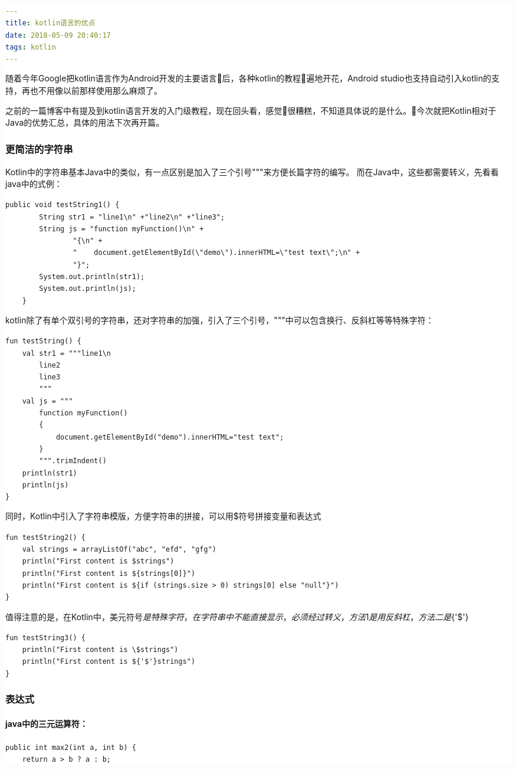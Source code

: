 ```yaml
---
title: kotlin语言的优点
date: 2018-05-09 20:40:17
tags: kotlin
---
```

随着今年Google把kotlin语言作为Android开发的主要语言后，各种kotlin的教程遍地开花，Android studio也支持自动引入kotlin的支持，再也不用像以前那样使用那么麻烦了。



之前的一篇博客中有提及到kotlin语言开发的入门级教程，现在回头看，感觉很糟糕，不知道具体说的是什么。今次就把Kotlin相对于Java的优势汇总，具体的用法下次再开篇。

###  更简洁的字符串
Kotlin中的字符串基本Java中的类似，有一点区别是加入了三个引号"""来方便长篇字符的编写。 而在Java中，这些都需要转义，先看看java中的式例：
```
public void testString1() {
        String str1 = "line1\n" +"line2\n" +"line3";
        String js = "function myFunction()\n" +
                "{\n" +
                "    document.getElementById(\"demo\").innerHTML=\"test text\";\n" +
                "}";
        System.out.println(str1);
        System.out.println(js);
    }
```
kotlin除了有单个双引号的字符串，还对字符串的加强，引入了三个引号，"""中可以包含换行、反斜杠等等特殊字符：
```
fun testString() {
    val str1 = """line1\n
        line2
        line3
        """
    val js = """
        function myFunction()
        {
            document.getElementById("demo").innerHTML="test text";
        }
        """.trimIndent()
    println(str1)
    println(js)
}
```
同时，Kotlin中引入了字符串模版，方便字符串的拼接，可以用$符号拼接变量和表达式
```
fun testString2() {
    val strings = arrayListOf("abc", "efd", "gfg")
    println("First content is $strings")
    println("First content is ${strings[0]}")
    println("First content is ${if (strings.size > 0) strings[0] else "null"}")
}
```
值得注意的是，在Kotlin中，美元符号$是特殊字符，在字符串中不能直接显示，必须经过转义，方法1是用反斜杠，方法二是${'$'}
```
fun testString3() {
    println("First content is \$strings")
    println("First content is ${'$'}strings")
}
```
### 表达式
#### java中的三元运算符：
```
public int max2(int a, int b) {
    return a > b ? a : b;
```